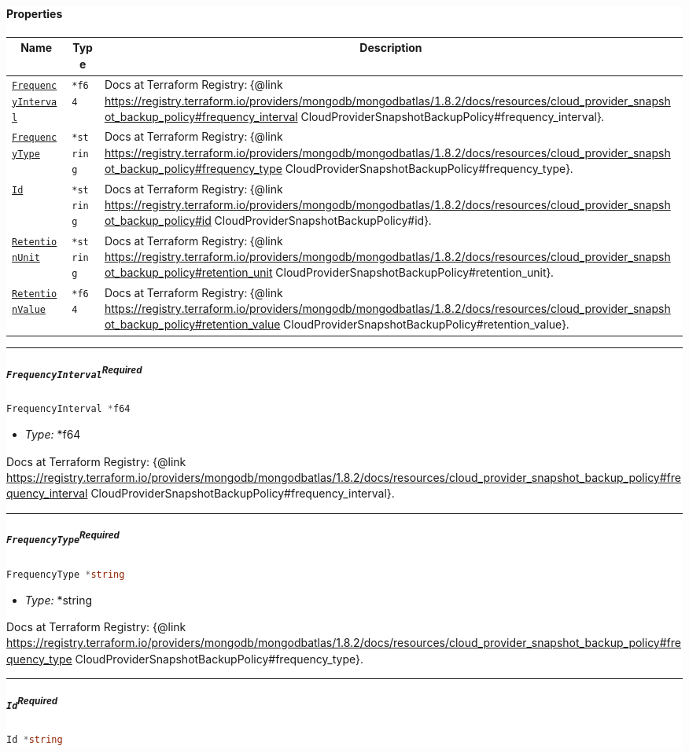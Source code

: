 #### Properties <a name="Properties" id="Properties"></a>

| **Name** | **Type** | **Description** |
| --- | --- | --- |
| <code><a href="#@cdktf/provider-mongodbatlas.cloudProviderSnapshotBackupPolicy.CloudProviderSnapshotBackupPolicyPoliciesPolicyItem.property.frequencyInterval">FrequencyInterval</a></code> | <code>*f64</code> | Docs at Terraform Registry: {@link https://registry.terraform.io/providers/mongodb/mongodbatlas/1.8.2/docs/resources/cloud_provider_snapshot_backup_policy#frequency_interval CloudProviderSnapshotBackupPolicy#frequency_interval}. |
| <code><a href="#@cdktf/provider-mongodbatlas.cloudProviderSnapshotBackupPolicy.CloudProviderSnapshotBackupPolicyPoliciesPolicyItem.property.frequencyType">FrequencyType</a></code> | <code>*string</code> | Docs at Terraform Registry: {@link https://registry.terraform.io/providers/mongodb/mongodbatlas/1.8.2/docs/resources/cloud_provider_snapshot_backup_policy#frequency_type CloudProviderSnapshotBackupPolicy#frequency_type}. |
| <code><a href="#@cdktf/provider-mongodbatlas.cloudProviderSnapshotBackupPolicy.CloudProviderSnapshotBackupPolicyPoliciesPolicyItem.property.id">Id</a></code> | <code>*string</code> | Docs at Terraform Registry: {@link https://registry.terraform.io/providers/mongodb/mongodbatlas/1.8.2/docs/resources/cloud_provider_snapshot_backup_policy#id CloudProviderSnapshotBackupPolicy#id}. |
| <code><a href="#@cdktf/provider-mongodbatlas.cloudProviderSnapshotBackupPolicy.CloudProviderSnapshotBackupPolicyPoliciesPolicyItem.property.retentionUnit">RetentionUnit</a></code> | <code>*string</code> | Docs at Terraform Registry: {@link https://registry.terraform.io/providers/mongodb/mongodbatlas/1.8.2/docs/resources/cloud_provider_snapshot_backup_policy#retention_unit CloudProviderSnapshotBackupPolicy#retention_unit}. |
| <code><a href="#@cdktf/provider-mongodbatlas.cloudProviderSnapshotBackupPolicy.CloudProviderSnapshotBackupPolicyPoliciesPolicyItem.property.retentionValue">RetentionValue</a></code> | <code>*f64</code> | Docs at Terraform Registry: {@link https://registry.terraform.io/providers/mongodb/mongodbatlas/1.8.2/docs/resources/cloud_provider_snapshot_backup_policy#retention_value CloudProviderSnapshotBackupPolicy#retention_value}. |

---

##### `FrequencyInterval`<sup>Required</sup> <a name="FrequencyInterval" id="@cdktf/provider-mongodbatlas.cloudProviderSnapshotBackupPolicy.CloudProviderSnapshotBackupPolicyPoliciesPolicyItem.property.frequencyInterval"></a>

```go
FrequencyInterval *f64
```

- *Type:* *f64

Docs at Terraform Registry: {@link https://registry.terraform.io/providers/mongodb/mongodbatlas/1.8.2/docs/resources/cloud_provider_snapshot_backup_policy#frequency_interval CloudProviderSnapshotBackupPolicy#frequency_interval}.

---

##### `FrequencyType`<sup>Required</sup> <a name="FrequencyType" id="@cdktf/provider-mongodbatlas.cloudProviderSnapshotBackupPolicy.CloudProviderSnapshotBackupPolicyPoliciesPolicyItem.property.frequencyType"></a>

```go
FrequencyType *string
```

- *Type:* *string

Docs at Terraform Registry: {@link https://registry.terraform.io/providers/mongodb/mongodbatlas/1.8.2/docs/resources/cloud_provider_snapshot_backup_policy#frequency_type CloudProviderSnapshotBackupPolicy#frequency_type}.

---

##### `Id`<sup>Required</sup> <a name="Id" id="@cdktf/provider-mongodbatlas.cloudProviderSnapshotBackupPolicy.CloudProviderSnapshotBackupPolicyPoliciesPolicyItem.property.id"></a>

```go
Id *string
```
